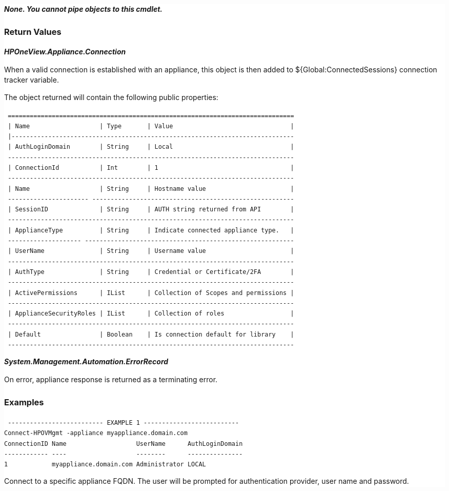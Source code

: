_**None. You cannot pipe objects to this cmdlet.**_

### Return Values

_**HPOneView.Appliance.Connection**_

When a valid connection is established with an appliance, this object is then added to ${Global:ConnectedSessions} connection tracker variable.

The object returned will contain the following public properties:

```text
 ==============================================================================
 | Name                   | Type       | Value                                |
 |-----------------------------------------------------------------------------
 | AuthLoginDomain        | String     | Local                                |
 ------------------------------------------------------------------------------
 | ConnectionId           | Int        | 1                                    |
 ------------------------------------------------------------------------------
 | Name                   | String     | Hostname value                       |
 ---------------------- -------------------------------------------------------
 | SessionID              | String     | AUTH string returned from API        |
 ------------------------------------------------------------------------------
 | ApplianceType          | String     | Indicate connected appliance type.   |
 -------------------- ---------------------------------------------------------
 | UserName               | String     | Username value                       |
 ------------------------------------------------------------------------------
 | AuthType               | String     | Credential or Certificate/2FA        |
 ------------------------------------------------------------------------------
 | ActivePermissions      | IList      | Collection of Scopes and permissions |
 ------------------------------------------------------------------------------
 | ApplianceSecurityRoles | IList      | Collection of roles                  |
 ------------------------------------------------------------------------------
 | Default                | Boolean    | Is connection default for library    |
 ------------------------------------------------------------------------------
```

_**System.Management.Automation.ErrorRecord**_

On error, appliance response is returned as a terminating error.

### Examples

```text
 -------------------------- EXAMPLE 1 --------------------------
Connect-HPOVMgmt -appliance myappliance.domain.com
ConnectionID Name                   UserName      AuthLoginDomain
------------ ----                   --------      ---------------
1            myappliance.domain.com Administrator LOCAL

```

 Connect to a specific appliance FQDN. The user will be prompted for authentication provider, user name and password.
